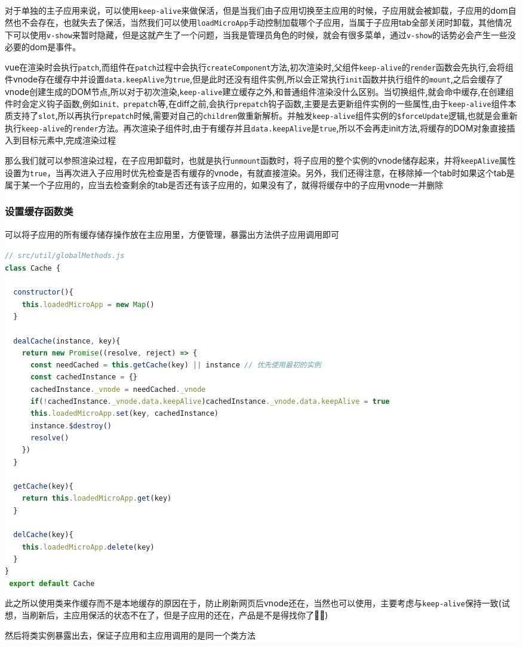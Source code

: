 对于单独的主子应用来说，可以使用`keep-alive`来做保活，但是当我们由子应用切换至主应用的时候，子应用就会被卸载，子应用的dom自然也不会存在，也就失去了保活，当然我们可以使用`loadMicroApp`手动控制加载哪个子应用，当属于子应用tab全部关闭时卸载，其他情况下可以使用`v-show`来暂时隐藏，但是这就产生了一个问题，当我是管理员角色的时候，就会有很多菜单，通过`v-show`的话势必会产生一些没必要的dom是事件。

vue在渲染时会执行`patch`,而组件在`patch`过程中会执行`createComponent`方法,初次渲染时,父组件`keep-alive`的`render`函数会先执行,会将组件vnode存在缓存中并设置`data.keepAlive`为`true`,但是此时还没有组件实例,所以会正常执行`init`函数并执行组件的`mount`,之后会缓存了vnode创建生成的DOM节点,所以对于初次渲染,`keep-alive`建立缓存之外,和普通组件渲染没什么区别。当切换组件,就会命中缓存,在创建组件时会定义钩子函数,例如`init、prepatch`等,在diff之前,会执行`prepatch`钩子函数,主要是去更新组件实例的一些属性,由于`keep-alive`组件本质支持了`slot`,所以再执行`prepatch`时候,需要对自己的`children`做重新解析。并触发`keep-alive`组件实例的`$forceUpdate`逻辑,也就是会重新执行`keep-alive`的`render`方法。再次渲染子组件时,由于有缓存并且`data.keepAlive`是`true`,所以不会再走init方法,将缓存的DOM对象直接插入到目标元素中,完成渲染过程

那么我们就可以参照渲染过程，在子应用卸载时，也就是执行`unmount`函数时，将子应用的整个实例的vnode储存起来，并将`keepAlive`属性设置为`true`，当再次进入子应用时优先检查是否有缓存的vnode，有就直接渲染。另外，我们还得注意，在移除掉一个tab时如果这个tab是属于某一个子应用的，应当去检查剩余的tab是否还有该子应用的，如果没有了，就得将缓存中的子应用vnode一并删除

### 设置缓存函数类

可以将子应用的所有缓存储存操作放在主应用里，方便管理，暴露出方法供子应用调用即可

```js
// src/util/globalMethods.js
class Cache {

  constructor(){
    this.loadedMicroApp = new Map()
  }

  dealCache(instance, key){
    return new Promise((resolve, reject) => {
      const needCached = this.getCache(key) || instance // 优先使用最初的实例
      const cachedInstance = {}
      cachedInstance._vnode = needCached._vnode
      if(!cachedInstance._vnode.data.keepAlive)cachedInstance._vnode.data.keepAlive = true
      this.loadedMicroApp.set(key, cachedInstance)
      instance.$destroy()
      resolve()
    })
  }
  
  getCache(key){
    return this.loadedMicroApp.get(key)
  }
  
  delCache(key){
    this.loadedMicroApp.delete(key)
  }
}
 export default Cache
```

此之所以使用类来作缓存而不是本地缓存的原因在于，防止刷新网页后vnode还在，当然也可以使用，主要考虑与`keep-alive`保持一致(试想，当刷新后，主应用保活的状态不在了，但是子应用的还在，产品是不是得找你了🙅‍♂️)

然后将类实例暴露出去，保证子应用和主应用调用的是同一个类方法
